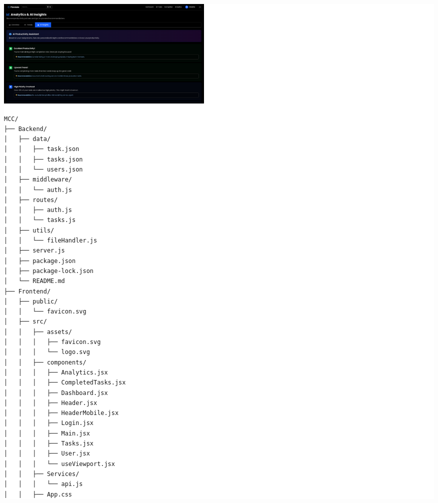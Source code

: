   <img src="AnanlyticsAI InsightsPreview.png" alt="Analytics AI Insights Preview" width="400" />
</p>

```
MCC/
├── Backend/
│   ├── data/
│   │   ├── task.json
│   │   ├── tasks.json
│   │   └── users.json
│   ├── middleware/
│   │   └── auth.js
│   ├── routes/
│   │   ├── auth.js
│   │   └── tasks.js
│   ├── utils/
│   │   └── fileHandler.js
│   ├── server.js
│   ├── package.json
│   ├── package-lock.json
│   └── README.md
├── Frontend/
│   ├── public/
│   │   └── favicon.svg
│   ├── src/
│   │   ├── assets/
│   │   │   ├── favicon.svg
│   │   │   └── logo.svg
│   │   ├── components/
│   │   │   ├── Analytics.jsx
│   │   │   ├── CompletedTasks.jsx
│   │   │   ├── Dashboard.jsx
│   │   │   ├── Header.jsx
│   │   │   ├── HeaderMobile.jsx
│   │   │   ├── Login.jsx
│   │   │   ├── Main.jsx
│   │   │   ├── Tasks.jsx
│   │   │   ├── User.jsx
│   │   │   └── useViewport.jsx
│   │   ├── Services/
│   │   │   └── api.js
│   │   ├── App.css
```